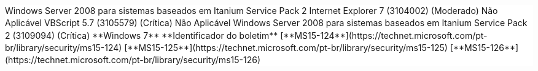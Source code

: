 </td>
</tr>
<tr>
<td style="border:1px solid black;">
Windows Server 2008 para sistemas baseados em Itanium Service Pack 2

</td>
<td style="border:1px solid black;">
Internet Explorer 7  
(3104002)  
(Moderado)

</td>
<td style="border:1px solid black;">
Não Aplicável

</td>
<td style="border:1px solid black;">
VBScript 5.7  
(3105579)  
(Crítica)

</td>
<td style="border:1px solid black;">
Não Aplicável

</td>
<td style="border:1px solid black;">
Windows Server 2008 para sistemas baseados em Itanium Service Pack 2  
(3109094)  
(Crítica)

</td>
</tr>
<tr>
<td style="border:1px solid black;" colspan="6">
**Windows 7**

</td>
</tr>
<tr>
<td style="border:1px solid black;">
**Identificador do boletim**

</td>
<td style="border:1px solid black;">
[**MS15-124**](https://technet.microsoft.com/pt-br/library/security/ms15-124)

</td>
<td style="border:1px solid black;">
[**MS15-125**](https://technet.microsoft.com/pt-br/library/security/ms15-125)

</td>
<td style="border:1px solid black;">
[**MS15-126**](https://technet.microsoft.com/pt-br/library/security/ms15-126)
